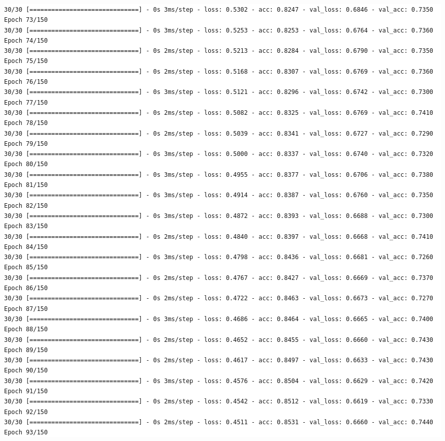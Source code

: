     30/30 [==============================] - 0s 3ms/step - loss: 0.5302 - acc: 0.8247 - val_loss: 0.6846 - val_acc: 0.7350
    Epoch 73/150
    30/30 [==============================] - 0s 3ms/step - loss: 0.5253 - acc: 0.8253 - val_loss: 0.6764 - val_acc: 0.7360
    Epoch 74/150
    30/30 [==============================] - 0s 2ms/step - loss: 0.5213 - acc: 0.8284 - val_loss: 0.6790 - val_acc: 0.7350
    Epoch 75/150
    30/30 [==============================] - 0s 2ms/step - loss: 0.5168 - acc: 0.8307 - val_loss: 0.6769 - val_acc: 0.7360
    Epoch 76/150
    30/30 [==============================] - 0s 3ms/step - loss: 0.5121 - acc: 0.8296 - val_loss: 0.6742 - val_acc: 0.7300
    Epoch 77/150
    30/30 [==============================] - 0s 2ms/step - loss: 0.5082 - acc: 0.8325 - val_loss: 0.6769 - val_acc: 0.7410
    Epoch 78/150
    30/30 [==============================] - 0s 2ms/step - loss: 0.5039 - acc: 0.8341 - val_loss: 0.6727 - val_acc: 0.7290
    Epoch 79/150
    30/30 [==============================] - 0s 3ms/step - loss: 0.5000 - acc: 0.8337 - val_loss: 0.6740 - val_acc: 0.7320
    Epoch 80/150
    30/30 [==============================] - 0s 3ms/step - loss: 0.4955 - acc: 0.8377 - val_loss: 0.6706 - val_acc: 0.7380
    Epoch 81/150
    30/30 [==============================] - 0s 3ms/step - loss: 0.4914 - acc: 0.8387 - val_loss: 0.6760 - val_acc: 0.7350
    Epoch 82/150
    30/30 [==============================] - 0s 3ms/step - loss: 0.4872 - acc: 0.8393 - val_loss: 0.6688 - val_acc: 0.7300
    Epoch 83/150
    30/30 [==============================] - 0s 2ms/step - loss: 0.4840 - acc: 0.8397 - val_loss: 0.6668 - val_acc: 0.7410
    Epoch 84/150
    30/30 [==============================] - 0s 3ms/step - loss: 0.4798 - acc: 0.8436 - val_loss: 0.6681 - val_acc: 0.7260
    Epoch 85/150
    30/30 [==============================] - 0s 2ms/step - loss: 0.4767 - acc: 0.8427 - val_loss: 0.6669 - val_acc: 0.7370
    Epoch 86/150
    30/30 [==============================] - 0s 2ms/step - loss: 0.4722 - acc: 0.8463 - val_loss: 0.6673 - val_acc: 0.7270
    Epoch 87/150
    30/30 [==============================] - 0s 3ms/step - loss: 0.4686 - acc: 0.8464 - val_loss: 0.6665 - val_acc: 0.7400
    Epoch 88/150
    30/30 [==============================] - 0s 2ms/step - loss: 0.4652 - acc: 0.8455 - val_loss: 0.6660 - val_acc: 0.7430
    Epoch 89/150
    30/30 [==============================] - 0s 2ms/step - loss: 0.4617 - acc: 0.8497 - val_loss: 0.6633 - val_acc: 0.7430
    Epoch 90/150
    30/30 [==============================] - 0s 3ms/step - loss: 0.4576 - acc: 0.8504 - val_loss: 0.6629 - val_acc: 0.7420
    Epoch 91/150
    30/30 [==============================] - 0s 2ms/step - loss: 0.4542 - acc: 0.8512 - val_loss: 0.6619 - val_acc: 0.7330
    Epoch 92/150
    30/30 [==============================] - 0s 2ms/step - loss: 0.4511 - acc: 0.8531 - val_loss: 0.6660 - val_acc: 0.7440
    Epoch 93/150